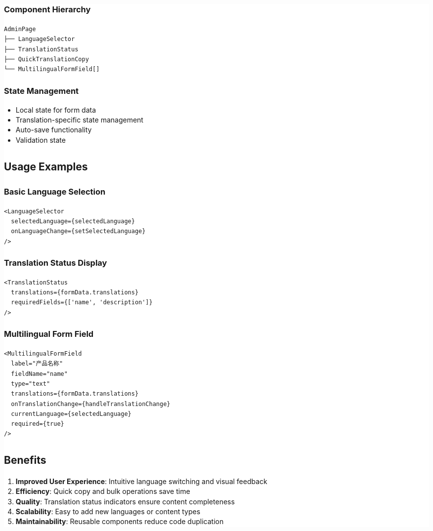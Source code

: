 ### Component Hierarchy
```
AdminPage
├── LanguageSelector
├── TranslationStatus
├── QuickTranslationCopy
└── MultilingualFormField[]
```

### State Management
- Local state for form data
- Translation-specific state management
- Auto-save functionality
- Validation state

## Usage Examples

### Basic Language Selection
```tsx
<LanguageSelector
  selectedLanguage={selectedLanguage}
  onLanguageChange={setSelectedLanguage}
/>
```

### Translation Status Display
```tsx
<TranslationStatus
  translations={formData.translations}
  requiredFields={['name', 'description']}
/>
```

### Multilingual Form Field
```tsx
<MultilingualFormField
  label="产品名称"
  fieldName="name"
  type="text"
  translations={formData.translations}
  onTranslationChange={handleTranslationChange}
  currentLanguage={selectedLanguage}
  required={true}
/>
```

## Benefits

1. **Improved User Experience**: Intuitive language switching and visual feedback
2. **Efficiency**: Quick copy and bulk operations save time
3. **Quality**: Translation status indicators ensure content completeness
4. **Scalability**: Easy to add new languages or content types
5. **Maintainability**: Reusable components reduce code duplication
